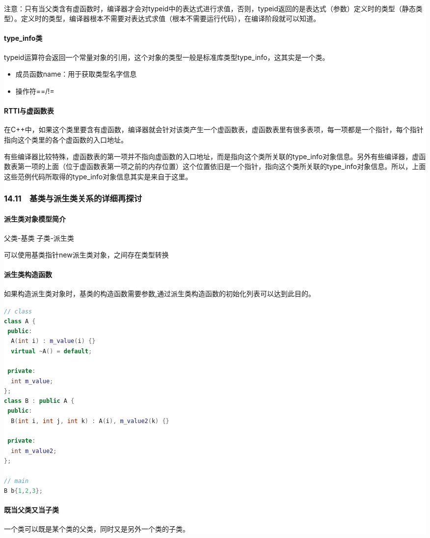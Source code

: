
注意：只有当父类含有虚函数时，编译器才会对typeid中的表达式进行求值，否则，typeid返回的是表达式（参数）定义时的类型（静态类型）。定义时的类型，编译器根本不需要对表达式求值（根本不需要运行代码），在编译阶段就可以知道。

#### type_info类

typeid运算符会返回一个常量对象的引用，这个对象的类型一般是标准库类型type_info，这其实是一个类。

- 成员函数name：用于获取类型名字信息

- 操作符==/!=


#### RTTI与虚函数表

在C++中，如果这个类里要含有虚函数，编译器就会针对该类产生一个虚函数表，虚函数表里有很多表项，每一项都是一个指针，每个指针指向这个类里的各个虚函数的入口地址。

有些编译器比较特殊，虚函数表的第一项并不指向虚函数的入口地址，而是指向这个类所关联的type_info对象信息。另外有些编译器，虚函数表第一项的上面（位于虚函数表第一项之前的内存位置）这个位置依旧是一个指针，指向这个类所关联的type_info对象信息。所以，上面这些范例代码所取得的type_info对象信息其实是来自于这里。


### 14.11　基类与派生类关系的详细再探讨

#### 派生类对象模型简介 

父类-基类 子类-派生类

可以使用基类指针new派生类对象，之间存在类型转换

#### 派生类构造函数

如果构造派生类对象时，基类的构造函数需要参数,通过派生类构造函数的初始化列表可以达到此目的。

```cpp
// class
class A {
 public:
  A(int i) : m_value(i) {}
  virtual ~A() = default;

 private:
  int m_value;
};
class B : public A {
 public:
  B(int i, int j, int k) : A(i), m_value2(k) {}

 private:
  int m_value2;
};

// main
B b{1,2,3};
```
#### 既当父类又当子类

一个类可以既是某个类的父类，同时又是另外一个类的子类。
